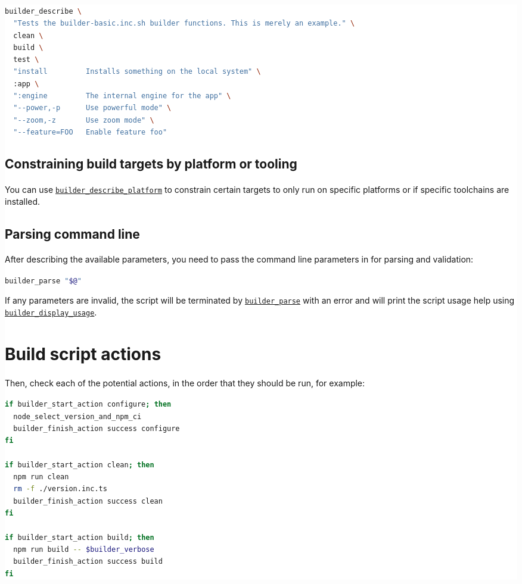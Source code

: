 ```bash
builder_describe \
  "Tests the builder-basic.inc.sh builder functions. This is merely an example." \
  clean \
  build \
  test \
  "install         Installs something on the local system" \
  :app \
  ":engine         The internal engine for the app" \
  "--power,-p      Use powerful mode" \
  "--zoom,-z       Use zoom mode" \
  "--feature=FOO   Enable feature foo"
```

## Constraining build targets by platform or tooling

You can use [`builder_describe_platform`] to
constrain certain targets to only run on specific platforms or if specific
toolchains are installed.

## Parsing command line

After describing the available parameters, you need to pass the command line
parameters in for parsing and validation:

```bash
builder_parse "$@"
```

If any parameters are invalid, the script will be terminated by
[`builder_parse`] with an error and will print the script usage help using
[`builder_display_usage`].

# Build script actions

Then, check each of the potential actions, in the order that they should be run,
for example:

```bash
if builder_start_action configure; then
  node_select_version_and_npm_ci
  builder_finish_action success configure
fi

if builder_start_action clean; then
  npm run clean
  rm -f ./version.inc.ts
  builder_finish_action success clean
fi

if builder_start_action build; then
  npm run build -- $builder_verbose
  builder_finish_action success build
fi
```


[standard builder options]: #standard-builder-options
[`builder_describe`]: #builder_describe-function
[`builder_describe_internal_dependency`]: #builder_describe_internal_dependency-function
[`builder_describe_outputs`]: #builder_describe_outputs-function
[`builder_describe_platform`]: #builder_describe_platform-function
[`builder_display_usage`]: #builder_display_usage-function
[`$builder_extra_params`]: #builder_extra_params-variable
[`builder_finish_action`]: #builder_finish_action-function
[`builder_has_action`]: #builder_has_action-function
[`builder_has_option`]: #builder_has_option-function
[`$builder_ignored_options`]: #builder_ignored_options-variable
[`builder_ignore_unknown_options`]: #builder_ignore_unknown_options-function
[`builder_is_debug_build`]: #builder_is_debug_build-function
[`builder_parse`]: #builder_parse-function
[`builder_start_action`]: #builder_start_action-function
[`builder_use_color`]: #builder_use_color-function
[`$builder_verbose`]: #builder_verbose-variable
[formatting variables]: #formatting-variables
[`builder_run_action`]: #builder_run_action-function
[`builder_run_child_actions`]: #builder_run_child_actions-function
[`builder_echo`]: #builder_echo-function
[`builder_die`]: #builder_die-function
[`builder_echo_debug`]: #builder_echo_debug-function